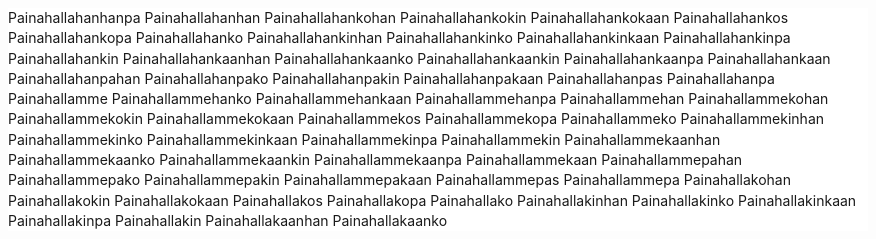 Painahallahanhanpa
Painahallahanhan
Painahallahankohan
Painahallahankokin
Painahallahankokaan
Painahallahankos
Painahallahankopa
Painahallahanko
Painahallahankinhan
Painahallahankinko
Painahallahankinkaan
Painahallahankinpa
Painahallahankin
Painahallahankaanhan
Painahallahankaanko
Painahallahankaankin
Painahallahankaanpa
Painahallahankaan
Painahallahanpahan
Painahallahanpako
Painahallahanpakin
Painahallahanpakaan
Painahallahanpas
Painahallahanpa
Painahallamme
Painahallammehanko
Painahallammehankaan
Painahallammehanpa
Painahallammehan
Painahallammekohan
Painahallammekokin
Painahallammekokaan
Painahallammekos
Painahallammekopa
Painahallammeko
Painahallammekinhan
Painahallammekinko
Painahallammekinkaan
Painahallammekinpa
Painahallammekin
Painahallammekaanhan
Painahallammekaanko
Painahallammekaankin
Painahallammekaanpa
Painahallammekaan
Painahallammepahan
Painahallammepako
Painahallammepakin
Painahallammepakaan
Painahallammepas
Painahallammepa
Painahallakohan
Painahallakokin
Painahallakokaan
Painahallakos
Painahallakopa
Painahallako
Painahallakinhan
Painahallakinko
Painahallakinkaan
Painahallakinpa
Painahallakin
Painahallakaanhan
Painahallakaanko